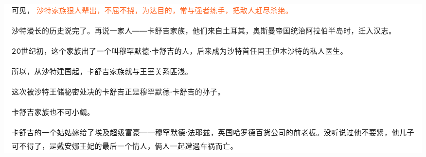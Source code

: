 <p style="text-align: justify;margin-left: 16px;margin-right: 16px;line-height: 2em;">
<span style="font-size: 15px;letter-spacing: 0.5px;">
          可见，
         </span>
<span style="font-size: 15px;letter-spacing: 0.5px;color: rgb(255, 104, 39);">
          沙特家族狠人辈出，不屈不挠，为达目的，常与强者练手，把敌人赶尽杀绝。
         </span>
</p>
<p style="text-align: justify;margin-left: 16px;margin-right: 16px;line-height: 2em;">
<span style="font-size: 15px;letter-spacing: 0.5px;">
</span>
</p>
<p style="text-align: justify;margin-left: 16px;margin-right: 16px;line-height: 2em;">
<span style="font-size: 15px;letter-spacing: 0.5px;">
          沙特漫长的历史说完了。再说一家人——卡舒吉家族，他们来自土耳其，奥斯曼帝国统治阿拉伯半岛时，迁入汉志。
         </span>
</p>
<p style="text-align: justify;margin-left: 16px;margin-right: 16px;line-height: 2em;">
<span style="font-size: 15px;letter-spacing: 0.5px;">
</span>
</p>
<p style="text-align: justify;margin-left: 16px;margin-right: 16px;line-height: 2em;">
<span style="font-size: 15px;letter-spacing: 0.5px;">
          20世纪初，这个家族出了一个叫穆罕默德·卡舒吉的人，后来成为沙特首任国王伊本沙特的私人医生。
         </span>
</p>
<p style="text-align: justify;margin-left: 16px;margin-right: 16px;line-height: 2em;">
<span style="font-size: 15px;letter-spacing: 0.5px;">
</span>
</p>
<p style="text-align: justify;margin-left: 16px;margin-right: 16px;line-height: 2em;">
<span style="font-size: 15px;letter-spacing: 0.5px;">
          所以，从沙特建国起，卡舒吉家族就与王室关系匪浅。
         </span>
</p>
<p style="text-align: justify;margin-left: 16px;margin-right: 16px;line-height: 2em;">
<span style="font-size: 15px;letter-spacing: 0.5px;">
</span>
</p>
<p style="text-align: justify;margin-left: 16px;margin-right: 16px;line-height: 2em;">
<span style="font-size: 15px;letter-spacing: 0.5px;">
          这次被沙特王储秘密处决的卡舒吉正是穆罕默德·卡舒吉的孙子。
         </span>
</p>
<p style="text-align: justify;margin-left: 16px;margin-right: 16px;line-height: 2em;">
<span style="font-size: 15px;letter-spacing: 0.5px;">
</span>
</p>
<p style="text-align: justify;margin-left: 16px;margin-right: 16px;line-height: 2em;">
<span style="font-size: 15px;letter-spacing: 0.5px;">
          卡舒吉家族也不可小觑。
         </span>
</p>
<p style="text-align: justify;margin-left: 16px;margin-right: 16px;line-height: 2em;">
<span style="font-size: 15px;letter-spacing: 0.5px;">
</span>
</p>
<p style="text-align: justify;margin-left: 16px;margin-right: 16px;line-height: 2em;">
<span style="font-size: 15px;letter-spacing: 0.5px;">
          卡舒吉的一个姑姑嫁给了埃及超级富豪——穆罕默德·法耶兹，英国哈罗德百货公司的前老板。没听说过他不要紧，他儿子可不得了，是戴安娜王妃的最后一个情人，俩人一起遭遇车祸而亡。
         </span>
</p>
<p style="text-align: justify;margin-left: 16px;margin-right: 16px;line-height: 2em;">
<span style="font-size: 15px;letter-spacing: 0.5px;">